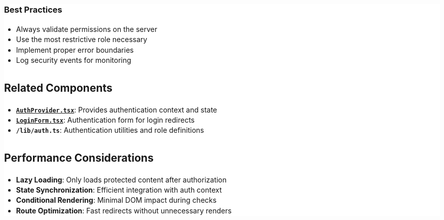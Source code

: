 ### Best Practices
- Always validate permissions on the server
- Use the most restrictive role necessary
- Implement proper error boundaries
- Log security events for monitoring

## Related Components

- **[`AuthProvider.tsx`](./AuthProvider.md)**: Provides authentication context and state
- **[`LoginForm.tsx`](./LoginForm.md)**: Authentication form for login redirects
- **`/lib/auth.ts`**: Authentication utilities and role definitions

## Performance Considerations

- **Lazy Loading**: Only loads protected content after authorization
- **State Synchronization**: Efficient integration with auth context
- **Conditional Rendering**: Minimal DOM impact during checks
- **Route Optimization**: Fast redirects without unnecessary renders